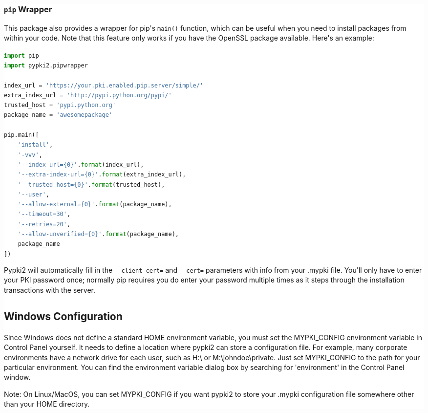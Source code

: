 ### ```pip``` Wrapper

This package also provides a wrapper for pip's ```main()``` function, which can be useful when you need to install packages from within your code.  Note that this feature only works if you have the OpenSSL package available.  Here's an example:

```python
import pip
import pypki2.pipwrapper

index_url = 'https://your.pki.enabled.pip.server/simple/'
extra_index_url = 'http://pypi.python.org/pypi/'
trusted_host = 'pypi.python.org'
package_name = 'awesomepackage'

pip.main([
    'install',
    '-vvv',
    '--index-url={0}'.format(index_url),
    '--extra-index-url={0}'.format(extra_index_url),
    '--trusted-host={0}'.format(trusted_host),
    '--user',
    '--allow-external={0}'.format(package_name),
    '--timeout=30',
    '--retries=20',
    '--allow-unverified={0}'.format(package_name),
    package_name
])
```

Pypki2 will automatically fill in the ```--client-cert=``` and ```--cert=``` parameters with info from your .mypki file.  You'll only have to enter your PKI password once; normally pip requires you do enter your password multiple times as it steps through the installation transactions with the server.

## Windows Configuration
Since Windows does not define a standard HOME environment variable, you must set the MYPKI_CONFIG environment variable in Control Panel yourself.  It needs to define a location where pypki2 can store a configuration file.  For example, many corporate environments have a network drive for each user, such as H:\ or M:\johndoe\private.  Just set MYPKI_CONFIG to the path for your particular environment.  You can find the environment variable dialog box by searching for 'environment' in the Control Panel window.

Note: On Linux/MacOS, you can set MYPKI_CONFIG if you want pypki2 to store your .mypki configuration file somewhere other than your HOME directory.

